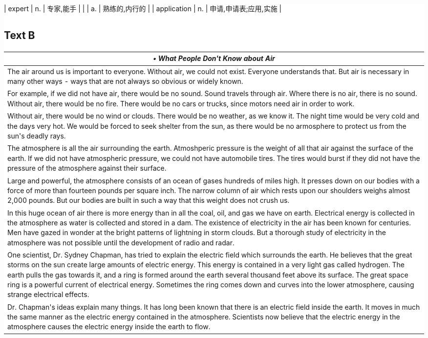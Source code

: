 | expert                           | n.     | 专家,能手                         |
|                                  | a.     | 熟练的,内行的                       |
| application                      | n.     | 申请,申请表;应用,实施                  |

## Text B
| _&bull; What People Don't Know about Air_                                                                                                                                                                                                                                                                                                                                                                                                                                                                                                             |
| ---                                                                                                                                                                                                                                                                                                                                                                                                                                                                                                                                                   |
| The air around us is important to everyone. Without air, we could not exist. Everyone understands that. But air is necessary in many other ways - ways that are not always so obvious or widely known.                                                                                                                                                                                                                                                                                                                                                |
| For example, if we did not have air, there would be no sound. Sound travels through air. Where there is no air, there is no sound. Without air, there would be no fire. There would be no cars or trucks, since motors need air in order to work.                                                                                                                                                                                                                                                                                                     |
| Without air, there would be no wind or clouds. There would be no weather, as we know it. The night time would be very cold and the days very hot. We would be forced to seek shelter from the sun, as there would be no armosphere to protect us from the sun's deadly rays.                                                                                                                                                                                                                                                                          |
| The atmosphere is all the air surrounding the earth. Atmoshperic pressure is the weight of all that air against the surface of the earth. If we did not have atmospheric pressure, we could not have automobile tires. The tires would burst if they did not have the pressure of the atmosphere against their surface.                                                                                                                                                                                                                               |
| Large and powerful, the atmosphere consists of an ocean of gases hundreds of miles high. It presses down on our bodies with a force of more than fourteen pounds per square inch. The narrow column of air which rests upon our shoulders weighs almost 2,000 pounds. But our bodies are built in such a way that this weight does not crush us.                                                                                                                                                                                                      |
| In this  huge ocean of air there is more energy than in all the coal, oil, and gas we have on earth. Electrical energy is collected in the atmosphere as water is collected and stored in a dam. The existence of electricity in the air has been known for centuries. Men have gazed in wonder at the bright patterns of lightning in storm clouds. But a thorough study of electricity in the atmosphere was not possible until the development of radio and radar.                                                                                 |
| One scientist, Dr. Sydney Chapman, has tried to explain the electric field which surrounds the earth. He believes that the great storms on the sun create large amounts of electric energy. This energy is contained in a very light gas called hydrogen. The earth pulls the gas towards it, and a ring is formed around the earth several thousand feet above its surface. The great space ring is a powerful current of electrical energy. Sometimes the ring comes down and curves into the lower atmosphere, causing strange electrical effects. |
| Dr. Chapman's ideas explain many things. It has long been known that there is an electric field inside the earth. It moves in much the same manner as the electric energy contained in the atmosphere. Scientists now believe that the electric energy in the atmosphere causes the electric energy inside the earth to flow.                                                                                                                                                                                                                         |